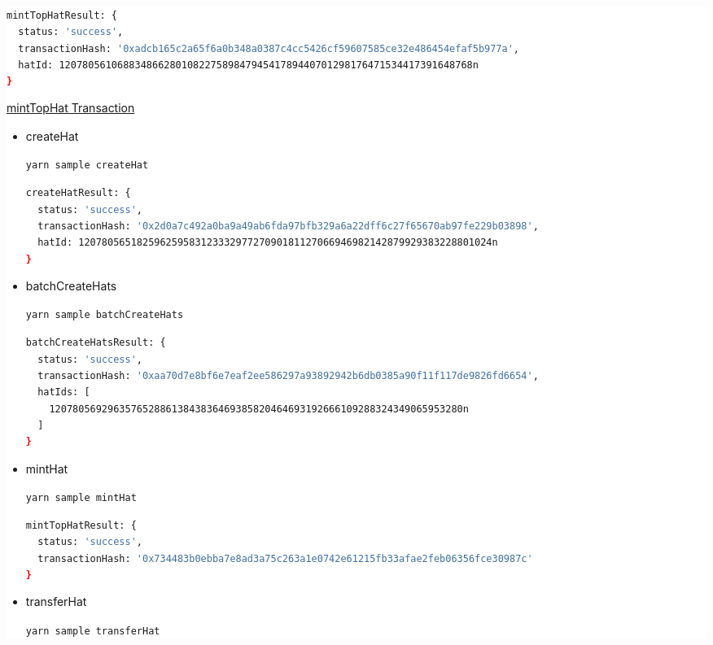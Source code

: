   ```bash
  mintTopHatResult: {
    status: 'success',
    transactionHash: '0xadcb165c2a65f6a0b348a0387c4cc5426cf59607585ce32e486454efaf5b977a',
    hatId: 12078056106883486628010822758984794541789440701298176471534417391648768n
  }
  ```

  [mintTopHat Transaction](https://sepolia.etherscan.io/tx/0xadcb165c2a65f6a0b348a0387c4cc5426cf59607585ce32e486454efaf5b977a)

- createHat

  ```bash
  yarn sample createHat
  ```

  ```bash
  createHatResult: {
    status: 'success',
    transactionHash: '0x2d0a7c492a0ba9a49ab6fda97bfb329a6a22dff6c27f65670ab97fe229b03898',
    hatId: 12078056518259625958312333297727090181127066946982142879929383228801024n
  }
  ```

- batchCreateHats

  ```bash
  yarn sample batchCreateHats
  ```

  ```bash
  batchCreateHatsResult: {
    status: 'success',
    transactionHash: '0xaa70d7e8bf6e7eaf2ee586297a93892942b6db0385a90f11f117de9826fd6654',
    hatIds: [
      12078056929635765288613843836469385820464693192666109288324349065953280n
    ]
  }
  ```

- mintHat

  ```bash
  yarn sample mintHat
  ```

  ```bash
  mintTopHatResult: {
    status: 'success',
    transactionHash: '0x734483b0ebba7e8ad3a75c263a1e0742e61215fb33afae2feb06356fce30987c'
  }
  ```

- transferHat

  ```bash
  yarn sample transferHat
  ```
